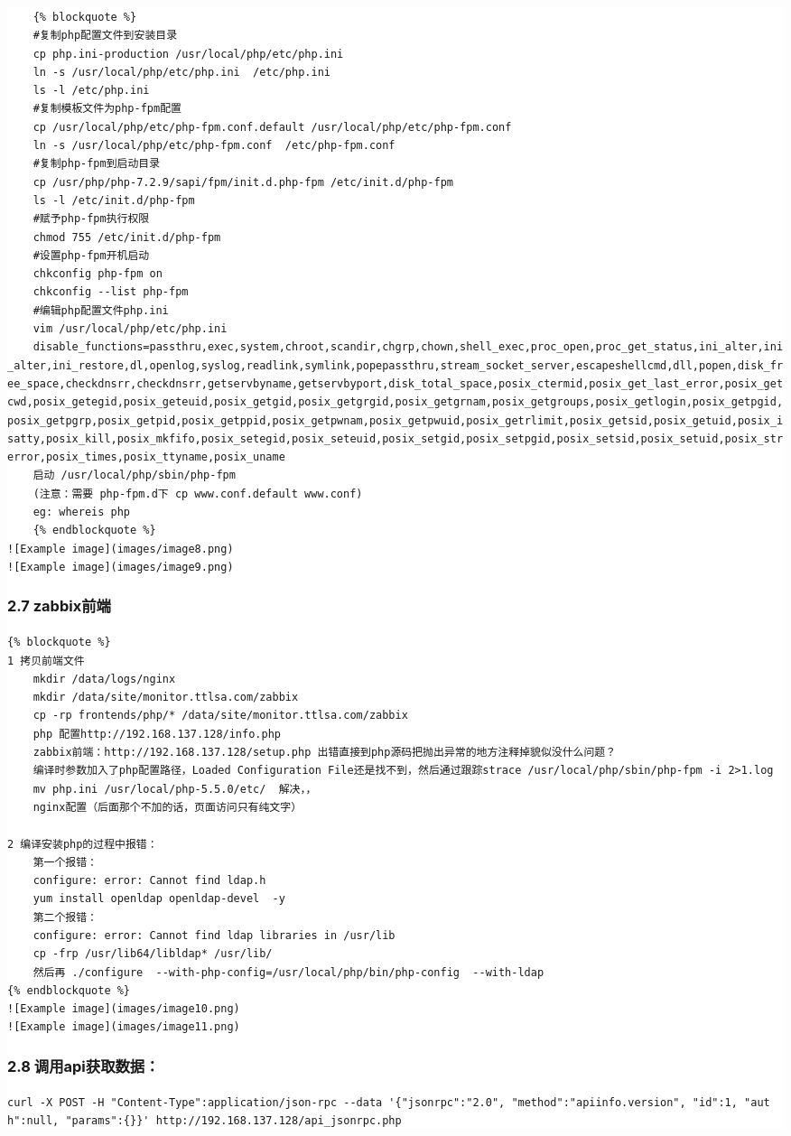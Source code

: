 		{% blockquote %}		
		#复制php配置文件到安装目录
		cp php.ini-production /usr/local/php/etc/php.ini
		ln -s /usr/local/php/etc/php.ini  /etc/php.ini
		ls -l /etc/php.ini
		#复制模板文件为php-fpm配置
		cp /usr/local/php/etc/php-fpm.conf.default /usr/local/php/etc/php-fpm.conf
		ln -s /usr/local/php/etc/php-fpm.conf  /etc/php-fpm.conf
		#复制php-fpm到启动目录
		cp /usr/php/php-7.2.9/sapi/fpm/init.d.php-fpm /etc/init.d/php-fpm
		ls -l /etc/init.d/php-fpm
		#赋予php-fpm执行权限
		chmod 755 /etc/init.d/php-fpm
		#设置php-fpm开机启动
		chkconfig php-fpm on
		chkconfig --list php-fpm
		#编辑php配置文件php.ini
		vim /usr/local/php/etc/php.ini
		disable_functions=passthru,exec,system,chroot,scandir,chgrp,chown,shell_exec,proc_open,proc_get_status,ini_alter,ini_alter,ini_restore,dl,openlog,syslog,readlink,symlink,popepassthru,stream_socket_server,escapeshellcmd,dll,popen,disk_free_space,checkdnsrr,checkdnsrr,getservbyname,getservbyport,disk_total_space,posix_ctermid,posix_get_last_error,posix_getcwd,posix_getegid,posix_geteuid,posix_getgid,posix_getgrgid,posix_getgrnam,posix_getgroups,posix_getlogin,posix_getpgid,posix_getpgrp,posix_getpid,posix_getppid,posix_getpwnam,posix_getpwuid,posix_getrlimit,posix_getsid,posix_getuid,posix_isatty,posix_kill,posix_mkfifo,posix_setegid,posix_seteuid,posix_setgid,posix_setpgid,posix_setsid,posix_setuid,posix_strerror,posix_times,posix_ttyname,posix_uname
		启动 /usr/local/php/sbin/php-fpm
		(注意：需要 php-fpm.d下 cp www.conf.default www.conf)
		eg: whereis php
		{% endblockquote %}
	![Example image](images/image8.png)
	![Example image](images/image9.png)
### 2.7 zabbix前端
	{% blockquote %}
	1 拷贝前端文件
		mkdir /data/logs/nginx
		mkdir /data/site/monitor.ttlsa.com/zabbix
		cp -rp frontends/php/* /data/site/monitor.ttlsa.com/zabbix
		php 配置http://192.168.137.128/info.php
		zabbix前端：http://192.168.137.128/setup.php 出错直接到php源码把抛出异常的地方注释掉貌似没什么问题？
		编译时参数加入了php配置路径，Loaded Configuration File还是找不到，然后通过跟踪strace /usr/local/php/sbin/php-fpm -i 2>1.log
		mv php.ini /usr/local/php-5.5.0/etc/  解决，，
		nginx配置（后面那个不加的话，页面访问只有纯文字）

	2 编译安装php的过程中报错：
		第一个报错：
		configure: error: Cannot find ldap.h
		yum install openldap openldap-devel  -y
		第二个报错：
		configure: error: Cannot find ldap libraries in /usr/lib
		cp -frp /usr/lib64/libldap* /usr/lib/
		然后再 ./configure  --with-php-config=/usr/local/php/bin/php-config  --with-ldap
	{% endblockquote %}
	![Example image](images/image10.png)
	![Example image](images/image11.png)
### 2.8 调用api获取数据：
	curl -X POST -H "Content-Type":application/json-rpc --data '{"jsonrpc":"2.0", "method":"apiinfo.version", "id":1, "auth":null, "params":{}}' http://192.168.137.128/api_jsonrpc.php

